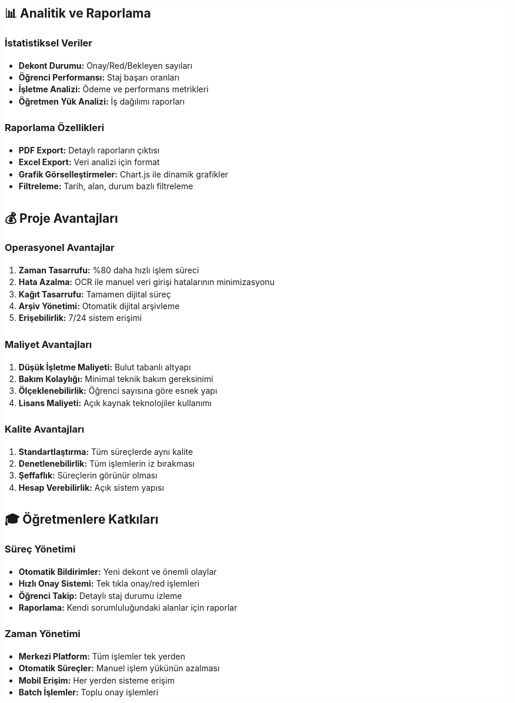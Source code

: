 ## 📊 Analitik ve Raporlama

### İstatistiksel Veriler
- **Dekont Durumu:** Onay/Red/Bekleyen sayıları
- **Öğrenci Performansı:** Staj başarı oranları
- **İşletme Analizi:** Ödeme ve performans metrikleri
- **Öğretmen Yük Analizi:** İş dağılımı raporları

### Raporlama Özellikleri
- **PDF Export:** Detaylı raporların çıktısı
- **Excel Export:** Veri analizi için format
- **Grafik Görselleştirmeler:** Chart.js ile dinamik grafikler
- **Filtreleme:** Tarih, alan, durum bazlı filtreleme

## 💰 Proje Avantajları

### Operasyonel Avantajlar
1. **Zaman Tasarrufu:** %80 daha hızlı işlem süreci
2. **Hata Azalma:** OCR ile manuel veri girişi hatalarının minimizasyonu
3. **Kağıt Tasarrufu:** Tamamen dijital süreç
4. **Arşiv Yönetimi:** Otomatik dijital arşivleme
5. **Erişebilirlik:** 7/24 sistem erişimi

### Maliyet Avantajları
1. **Düşük İşletme Maliyeti:** Bulut tabanlı altyapı
2. **Bakım Kolaylığı:** Minimal teknik bakım gereksinimi
3. **Ölçeklenebilirlik:** Öğrenci sayısına göre esnek yapı
4. **Lisans Maliyeti:** Açık kaynak teknolojiler kullanımı

### Kalite Avantajları
1. **Standartlaştırma:** Tüm süreçlerde aynı kalite
2. **Denetlenebilirlik:** Tüm işlemlerin iz bırakması
3. **Şeffaflık:** Süreçlerin görünür olması
4. **Hesap Verebilirlik:** Açık sistem yapısı

## 🎓 Öğretmenlere Katkıları

### Süreç Yönetimi
- **Otomatik Bildirimler:** Yeni dekont ve önemli olaylar
- **Hızlı Onay Sistemi:** Tek tıkla onay/red işlemleri
- **Öğrenci Takip:** Detaylı staj durumu izleme
- **Raporlama:** Kendi sorumluluğundaki alanlar için raporlar

### Zaman Yönetimi
- **Merkezi Platform:** Tüm işlemler tek yerden
- **Otomatik Süreçler:** Manuel işlem yükünün azalması
- **Mobil Erişim:** Her yerden sisteme erişim
- **Batch İşlemler:** Toplu onay işlemleri

